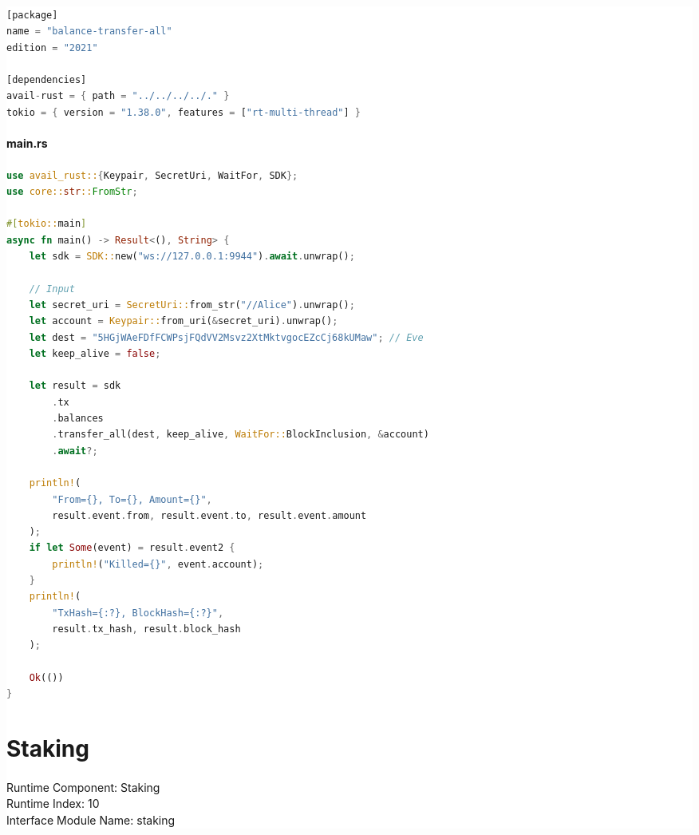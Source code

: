 ```rust
[package]
name = "balance-transfer-all"
edition = "2021"

[dependencies]
avail-rust = { path = "../../../../." }
tokio = { version = "1.38.0", features = ["rt-multi-thread"] }
```

#### main.rs

```rust
use avail_rust::{Keypair, SecretUri, WaitFor, SDK};
use core::str::FromStr;

#[tokio::main]
async fn main() -> Result<(), String> {
	let sdk = SDK::new("ws://127.0.0.1:9944").await.unwrap();

	// Input
	let secret_uri = SecretUri::from_str("//Alice").unwrap();
	let account = Keypair::from_uri(&secret_uri).unwrap();
	let dest = "5HGjWAeFDfFCWPsjFQdVV2Msvz2XtMktvgocEZcCj68kUMaw"; // Eve
	let keep_alive = false;

	let result = sdk
		.tx
		.balances
		.transfer_all(dest, keep_alive, WaitFor::BlockInclusion, &account)
		.await?;

	println!(
		"From={}, To={}, Amount={}",
		result.event.from, result.event.to, result.event.amount
	);
	if let Some(event) = result.event2 {
		println!("Killed={}", event.account);
	}
	println!(
		"TxHash={:?}, BlockHash={:?}",
		result.tx_hash, result.block_hash
	);

	Ok(())
}
```

# Staking

Runtime Component: Staking\
Runtime Index: 10\
Interface Module Name: staking
